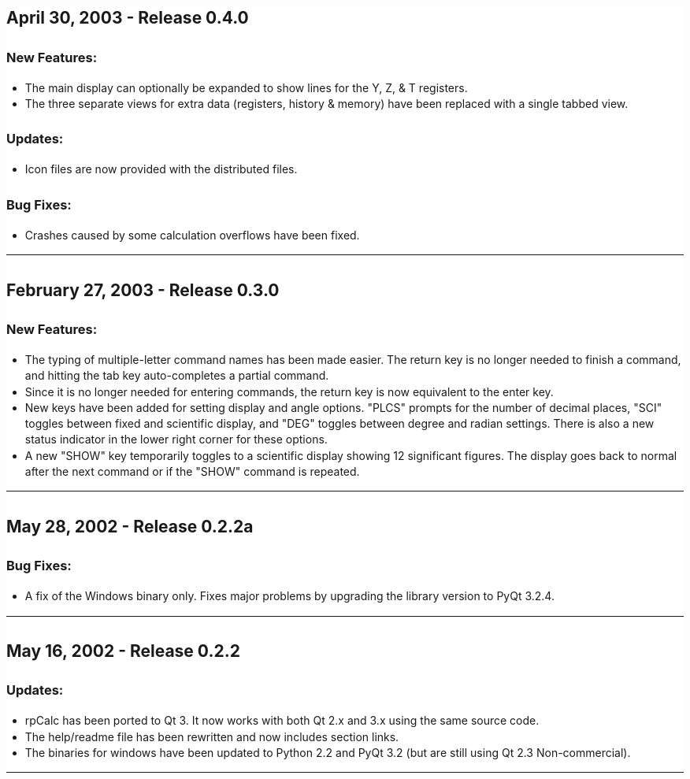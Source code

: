 ## April 30, 2003 - Release 0.4.0

### New Features:
- The main display can optionally be expanded to show lines for the Y,
  Z, & T registers.
- The three separate views for extra data (registers, history &
  memory) have been replaced with a single tabbed view.

### Updates:
- Icon files are now provided with the distributed files.

### Bug Fixes:
- Crashes caused by some calculation overflows have been fixed.

---
## February 27, 2003 - Release 0.3.0

### New Features:
- The typing of multiple-letter command names has been made easier.
  The return key is no longer needed to finish a command, and hitting
  the tab key auto-completes a partial command.
- Since it is no longer needed for entering commands, the return key
  is now equivalent to the enter key.
- New keys have been added for setting display and angle options.
  \"PLCS\" prompts for the number of decimal places, \"SCI\" toggles
  between fixed and scientific display, and \"DEG\" toggles between
  degree and radian settings. There is also a new status indicator in
  the lower right corner for these options.
- A new \"SHOW\" key temporarily toggles to a scientific display
  showing 12 significant figures. The display goes back to normal
  after the next command or if the \"SHOW\" command is repeated.

---
## May 28, 2002 - Release 0.2.2a

### Bug Fixes:
- A fix of the Windows binary only. Fixes major problems by upgrading
  the library version to PyQt 3.2.4.

---
## May 16, 2002 - Release 0.2.2

### Updates:
- rpCalc has been ported to Qt 3. It now works with both Qt 2.x and
  3.x using the same source code.
- The help/readme file has been rewritten and now includes section
  links.
- The binaries for windows have been updated to Python 2.2 and PyQt
  3.2 (but are still using Qt 2.3 Non-commercial).

---